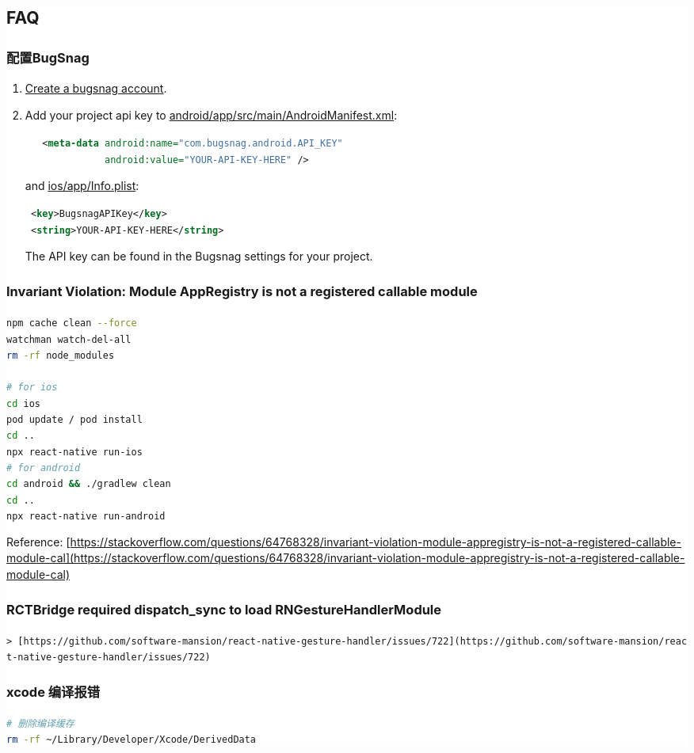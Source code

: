 ## FAQ

### 配置BugSnag

1. [Create a bugsnag account](https://app.bugsnag.com/user/new).

2. Add your project api key to [android/app/src/main/AndroidManifest.xml](android/app/src/main/AndroidManifest.xml#L25-L26):

   ```xml
      <meta-data android:name="com.bugsnag.android.API_KEY"
                 android:value="YOUR-API-KEY-HERE" />
   ```

   and [ios/app/Info.plist](ios/app/Info.plist):

   ```xml
    <key>BugsnagAPIKey</key>
    <string>YOUR-API-KEY-HERE</string>
   ```

    The API key can be found in the Bugsnag settings for your project.

###  Invariant Violation: Module AppRegistry is not a registered callable module

```bash
npm cache clean --force
watchman watch-del-all
rm -rf node_modules

# for ios
cd ios
pod update / pod install
cd ..
npx react-native run-ios
# for android
cd android && ./gradlew clean
cd ..
npx react-native run-android
```

Reference: [https://stackoverflow.com/questions/64768328/invariant-violation-module-appregistry-is-not-a-registered-callable-module-cal](https://stackoverflow.com/questions/64768328/invariant-violation-module-appregistry-is-not-a-registered-callable-module-cal)

### RCTBridge required dispatch_sync to load RNGestureHandlerModule

    > [https://github.com/software-mansion/react-native-gesture-handler/issues/722](https://github.com/software-mansion/react-native-gesture-handler/issues/722)

### xcode 编译报错

```bash
# 删除编译缓存
rm -rf ~/Library/Developer/Xcode/DerivedData
```
